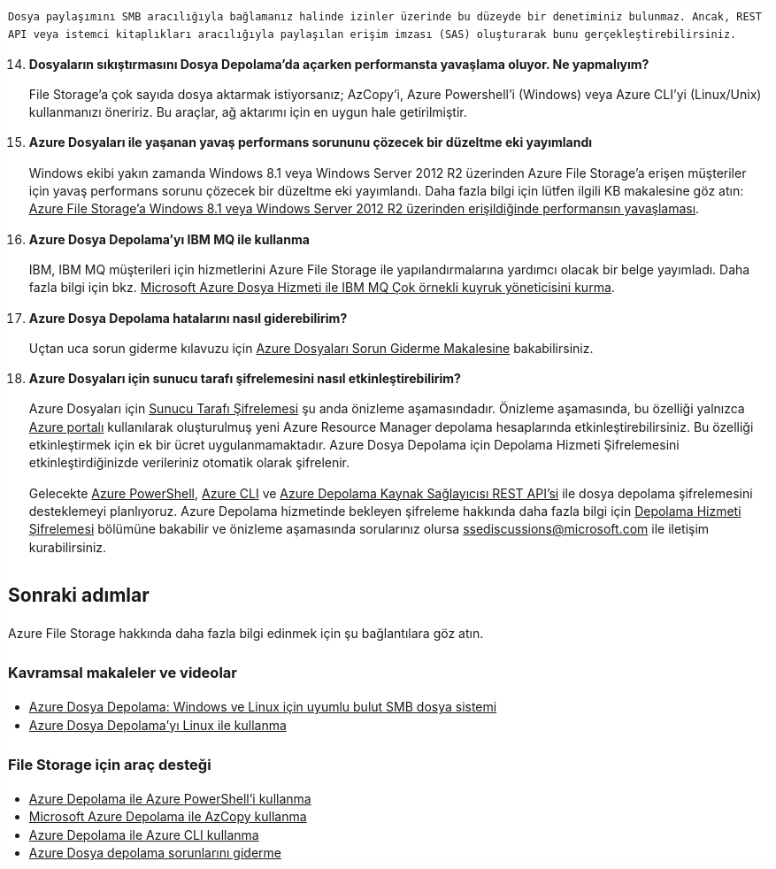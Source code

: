     Dosya paylaşımını SMB aracılığıyla bağlamanız halinde izinler üzerinde bu düzeyde bir denetiminiz bulunmaz. Ancak, REST API veya istemci kitaplıkları aracılığıyla paylaşılan erişim imzası (SAS) oluşturarak bunu gerçekleştirebilirsiniz.  
14. **Dosyaların sıkıştırmasını Dosya Depolama’da açarken performansta yavaşlama oluyor. Ne yapmalıyım?**
    
    File Storage’a çok sayıda dosya aktarmak istiyorsanız; AzCopy’i, Azure Powershell’i (Windows) veya Azure CLI’yi (Linux/Unix) kullanmanızı öneririz. Bu araçlar, ağ aktarımı için en uygun hale getirilmiştir.
15. **Azure Dosyaları ile yaşanan yavaş performans sorununu çözecek bir düzeltme eki yayımlandı**
    
    Windows ekibi yakın zamanda Windows 8.1 veya Windows Server 2012 R2 üzerinden Azure File Storage’a erişen müşteriler için yavaş performans sorunu çözecek bir düzeltme eki yayımlandı. Daha fazla bilgi için lütfen ilgili KB makalesine göz atın: [Azure File Storage’a Windows 8.1 veya Windows Server 2012 R2 üzerinden erişildiğinde performansın yavaşlaması](https://support.microsoft.com/kb/3114025).
16. **Azure Dosya Depolama’yı IBM MQ ile kullanma**
    
    IBM, IBM MQ müşterileri için hizmetlerini Azure File Storage ile yapılandırmalarına yardımcı olacak bir belge yayımladı. Daha fazla bilgi için bkz. [Microsoft Azure Dosya Hizmeti ile IBM MQ Çok örnekli kuyruk yöneticisini kurma](https://github.com/ibm-messaging/mq-azure/wiki/How-to-setup-IBM-MQ-Multi-instance-queue-manager-with-Microsoft-Azure-File-Service).
17. **Azure Dosya Depolama hatalarını nasıl giderebilirim?**
    
    Uçtan uca sorun giderme kılavuzu için [Azure Dosyaları Sorun Giderme Makalesine](storage-troubleshoot-file-connection-problems.md) bakabilirsiniz.               

18. **Azure Dosyaları için sunucu tarafı şifrelemesini nasıl etkinleştirebilirim?**

    Azure Dosyaları için [Sunucu Tarafı Şifrelemesi](storage-service-encryption.md) şu anda önizleme aşamasındadır. Önizleme aşamasında, bu özelliği yalnızca [Azure portalı](https://portal.azure.com) kullanılarak oluşturulmuş yeni Azure Resource Manager depolama hesaplarında etkinleştirebilirsiniz. Bu özelliği etkinleştirmek için ek bir ücret uygulanmamaktadır. Azure Dosya Depolama için Depolama Hizmeti Şifrelemesini etkinleştirdiğinizde verileriniz otomatik olarak şifrelenir. 
    
    Gelecekte [Azure PowerShell](/powershell/resourcemanager/azurerm.storage/v2.7.0/azurerm.storage), [Azure CLI](storage-azure-cli.md) ve [Azure Depolama Kaynak Sağlayıcısı REST API’si](/rest/api/storagerp/storageaccounts) ile dosya depolama şifrelemesini desteklemeyi planlıyoruz. 
    Azure Depolama hizmetinde bekleyen şifreleme hakkında daha fazla bilgi için [Depolama Hizmeti Şifrelemesi](storage-service-encryption.md) bölümüne bakabilir ve önizleme aşamasında sorularınız olursa ssediscussions@microsoft.com ile iletişim kurabilirsiniz.

## <a name="next-steps"></a>Sonraki adımlar
Azure File Storage hakkında daha fazla bilgi edinmek için şu bağlantılara göz atın.

### <a name="conceptual-articles-and-videos"></a>Kavramsal makaleler ve videolar
* [Azure Dosya Depolama: Windows ve Linux için uyumlu bulut SMB dosya sistemi](https://azure.microsoft.com/documentation/videos/azurecon-2015-azure-files-storage-a-frictionless-cloud-smb-file-system-for-windows-and-linux/)
* [Azure Dosya Depolama’yı Linux ile kullanma](storage-how-to-use-files-linux.md)

### <a name="tooling-support-for-file-storage"></a>File Storage için araç desteği
* [Azure Depolama ile Azure PowerShell’i kullanma](storage-powershell-guide-full.md)
* [Microsoft Azure Depolama ile AzCopy kullanma](storage-use-azcopy.md)
* [Azure Depolama ile Azure CLI kullanma](storage-azure-cli.md#create-and-manage-file-shares)
* [Azure Dosya depolama sorunlarını giderme](https://docs.microsoft.com/azure/storage/storage-troubleshoot-file-connection-problems)
